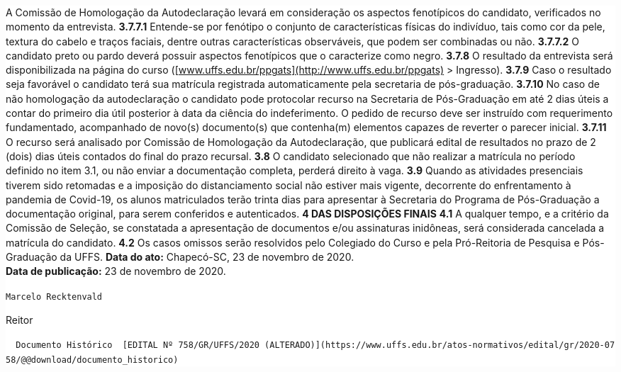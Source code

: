 A Comissão de Homologação da Autodeclaração levará em consideração os aspectos fenotípicos do candidato, verificados no momento da entrevista. **3.7.7.1**  Entende-se por fenótipo o conjunto de características físicas do indivíduo, tais como cor da pele, textura do cabelo e traços faciais, dentre outras características observáveis, que podem ser combinadas ou não. **3.7.7.2**  O candidato preto ou pardo deverá possuir aspectos fenotípicos que o caracterize como negro. **3.7.8**  O resultado da entrevista será disponibilizada na página do curso ([www.uffs.edu.br/ppgats](http://www.uffs.edu.br/ppgats) > Ingresso). **3.7.9**  Caso o resultado seja favorável o candidato terá sua matrícula registrada automaticamente pela secretaria de pós-graduação. **3.7.10**  No caso de não homologação da autodeclaração o candidato pode protocolar recurso na Secretaria de Pós-Graduação em até 2 dias úteis a contar do primeiro dia útil posterior à data da ciência do indeferimento. O pedido de recurso deve ser instruído com requerimento fundamentado, acompanhado de novo(s) documento(s) que contenha(m) elementos capazes de reverter o parecer inicial. **3.7.11**  O recurso será analisado por Comissão de Homologação da Autodeclaração, que publicará edital de resultados no prazo de 2 (dois) dias úteis contados do final do prazo recursal. **3.8**  O candidato selecionado que não realizar a matrícula no período definido no item 3.1, ou não enviar a documentação completa, perderá direito à vaga. **3.9**  Quando as atividades presenciais tiverem sido retomadas e a imposição do distanciamento social não estiver mais vigente, decorrente do enfrentamento à pandemia de Covid-19, os alunos matriculados terão trinta dias para apresentar à Secretaria do Programa de Pós-Graduação a documentação original, para serem conferidos e autenticados.  **4 DAS DISPOSIÇÕES FINAIS** **4.1**  A qualquer tempo, e a critério da Comissão de Seleção, se constatada a apresentação de documentos e/ou assinaturas inidôneas, será considerada cancelada a matrícula do candidato. **4.2**  Os casos omissos serão resolvidos pelo Colegiado do Curso e pela Pró-Reitoria de Pesquisa e Pós-Graduação da UFFS.        **Data do ato:** Chapecó-SC, 23 de novembro de 2020.   
 **Data de publicação:**  23 de novembro de 2020. 

    Marcelo Recktenvald   
 Reitor 

      Documento Histórico  [EDITAL Nº 758/GR/UFFS/2020 (ALTERADO)](https://www.uffs.edu.br/atos-normativos/edital/gr/2020-0758/@@download/documento_historico)     
      